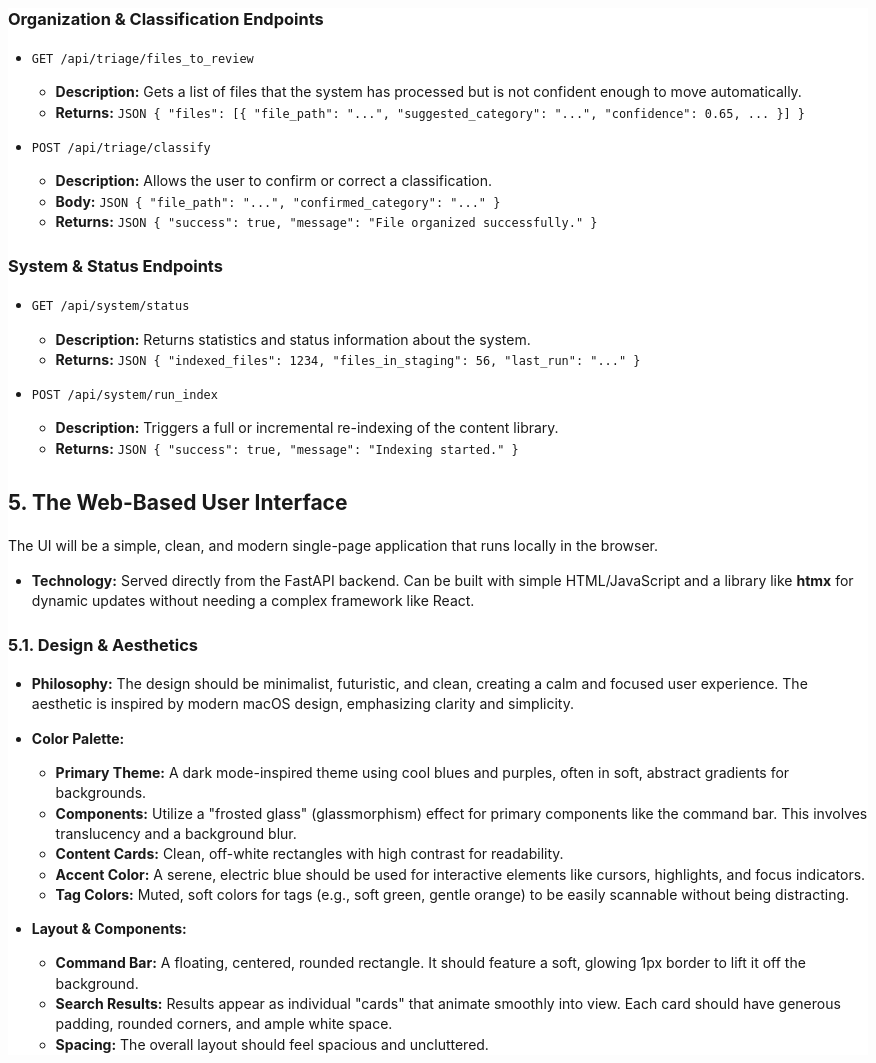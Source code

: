 ### Organization & Classification Endpoints
- `GET /api/triage/files_to_review`
  - **Description:** Gets a list of files that the system has processed but is not confident enough to move automatically.
  - **Returns:** `JSON { "files": [{ "file_path": "...", "suggested_category": "...", "confidence": 0.65, ... }] }`

- `POST /api/triage/classify`
  - **Description:** Allows the user to confirm or correct a classification.
  - **Body:** `JSON { "file_path": "...", "confirmed_category": "..." }`
  - **Returns:** `JSON { "success": true, "message": "File organized successfully." }`

### System & Status Endpoints
- `GET /api/system/status`
  - **Description:** Returns statistics and status information about the system.
  - **Returns:** `JSON { "indexed_files": 1234, "files_in_staging": 56, "last_run": "..." }`

- `POST /api/system/run_index`
  - **Description:** Triggers a full or incremental re-indexing of the content library.
  - **Returns:** `JSON { "success": true, "message": "Indexing started." }`

## 5. The Web-Based User Interface

The UI will be a simple, clean, and modern single-page application that runs locally in the browser.

- **Technology:** Served directly from the FastAPI backend. Can be built with simple HTML/JavaScript and a library like **htmx** for dynamic updates without needing a complex framework like React.

### 5.1. Design & Aesthetics

- **Philosophy:** The design should be minimalist, futuristic, and clean, creating a calm and focused user experience. The aesthetic is inspired by modern macOS design, emphasizing clarity and simplicity.

- **Color Palette:**
    - **Primary Theme:** A dark mode-inspired theme using cool blues and purples, often in soft, abstract gradients for backgrounds.
    - **Components:** Utilize a "frosted glass" (glassmorphism) effect for primary components like the command bar. This involves translucency and a background blur.
    - **Content Cards:** Clean, off-white rectangles with high contrast for readability.
    - **Accent Color:** A serene, electric blue should be used for interactive elements like cursors, highlights, and focus indicators.
    - **Tag Colors:** Muted, soft colors for tags (e.g., soft green, gentle orange) to be easily scannable without being distracting.

- **Layout & Components:**
    - **Command Bar:** A floating, centered, rounded rectangle. It should feature a soft, glowing 1px border to lift it off the background.
    - **Search Results:** Results appear as individual "cards" that animate smoothly into view. Each card should have generous padding, rounded corners, and ample white space.
    - **Spacing:** The overall layout should feel spacious and uncluttered.
